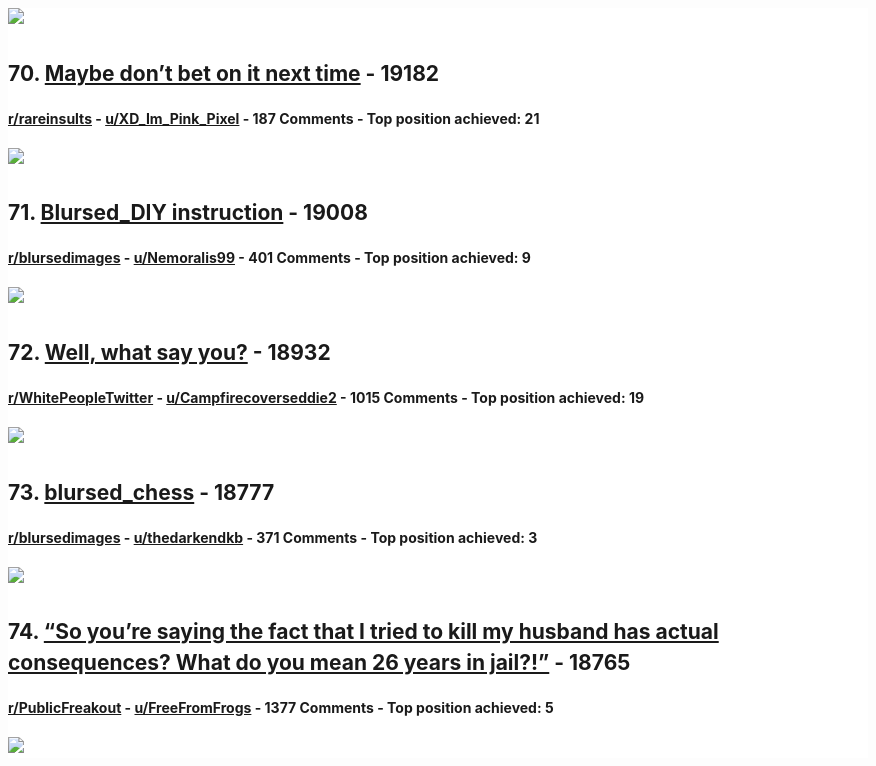 <a href="https://v.redd.it/eeiiahxw69n91"><img src="https://b.thumbs.redditmedia.com/NqZeqOe9d7sPLgHk6BzK6b5Wbkhlwh1ez_U_BWHLAOE.jpg"></img></a>

## 70. [Maybe don’t bet on it next time](http://reddit.com/r/rareinsults/comments/xbl287/maybe_dont_bet_on_it_next_time/) - 19182
#### [r/rareinsults](http://reddit.com/r/rareinsults) - [u/XD_Im_Pink_Pixel](http://reddit.com/u/XD_Im_Pink_Pixel) - 187 Comments - Top position achieved: 21

<a href="https://i.redd.it/kc3trgj6x8n91.jpg"><img src="https://b.thumbs.redditmedia.com/4OlFFgpmomLGTbJT8VfVBetVhLMRjjubIsNujJkaf_o.jpg"></img></a>

## 71. [Blursed_DIY instruction](http://reddit.com/r/blursedimages/comments/xbo6ll/blursed_diy_instruction/) - 19008
#### [r/blursedimages](http://reddit.com/r/blursedimages) - [u/Nemoralis99](http://reddit.com/u/Nemoralis99) - 401 Comments - Top position achieved: 9

<a href="https://i.redd.it/biv8x612k9n91.jpg"><img src="https://b.thumbs.redditmedia.com/x6Tm47X-SEIxX18wEldo7yRzsTrdPBjBW8Ly93yxWnc.jpg"></img></a>

## 72. [Well, what say you?](http://reddit.com/r/WhitePeopleTwitter/comments/xbprmq/well_what_say_you/) - 18932
#### [r/WhitePeopleTwitter](http://reddit.com/r/WhitePeopleTwitter) - [u/Campfirecoverseddie2](http://reddit.com/u/Campfirecoverseddie2) - 1015 Comments - Top position achieved: 19

<a href="https://i.redd.it/fgfd80crv9n91.jpg"><img src="https://b.thumbs.redditmedia.com/xomWMthGvfBtMKHp-YmJ9cbKpsDv5N8buo3xBapo0sA.jpg"></img></a>

## 73. [blursed_chess](http://reddit.com/r/blursedimages/comments/xb9ywv/blursed_chess/) - 18777
#### [r/blursedimages](http://reddit.com/r/blursedimages) - [u/thedarkendkb](http://reddit.com/u/thedarkendkb) - 371 Comments - Top position achieved: 3

<a href="https://i.redd.it/54vsk25dy5n91.jpg"><img src="https://b.thumbs.redditmedia.com/7r5sdfqcubV6MEO7Vp1q4XBM7_ZxAl8w0GkpTLRSuVk.jpg"></img></a>

## 74. [“So you’re saying the fact that I tried to kill my husband has actual consequences? What do you mean 26 years in jail?!”](http://reddit.com/r/PublicFreakout/comments/xbvlx8/so_youre_saying_the_fact_that_i_tried_to_kill_my/) - 18765
#### [r/PublicFreakout](http://reddit.com/r/PublicFreakout) - [u/FreeFromFrogs](http://reddit.com/u/FreeFromFrogs) - 1377 Comments - Top position achieved: 5

<a href="https://v.redd.it/obutmb9q1bn91"><img src="https://a.thumbs.redditmedia.com/WpSaO5_v3cc8aA32ZZuvh6Ujai-E5CKejMPzdooLqH4.jpg"></img></a>
